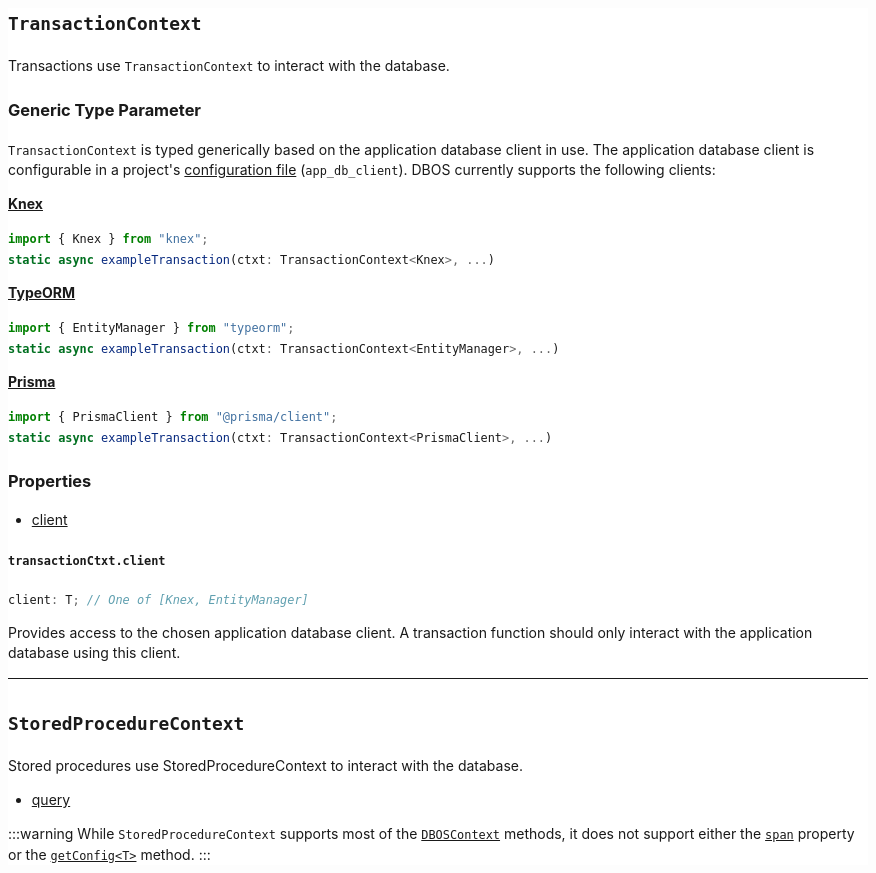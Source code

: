 
## `TransactionContext`

Transactions use `TransactionContext` to interact with the database.

### Generic Type Parameter

`TransactionContext` is typed generically based on the application database client in use.
The application database client is configurable in a project's [configuration file](./configuration) (`app_db_client`).
DBOS currently supports the following clients:

**[Knex](https://knexjs.org/guide/#typescript)**

```typescript
import { Knex } from "knex";
static async exampleTransaction(ctxt: TransactionContext<Knex>, ...)
```

**[TypeORM](https://orkhan.gitbook.io/typeorm/docs/entity-manager-api)**

```typescript
import { EntityManager } from "typeorm";
static async exampleTransaction(ctxt: TransactionContext<EntityManager>, ...)
```

**[Prisma](https://www.prisma.io/docs/orm/prisma-client)**

```typescript
import { PrismaClient } from "@prisma/client";
static async exampleTransaction(ctxt: TransactionContext<PrismaClient>, ...)
```

### Properties

- [client](#transactionctxtclient)

#### `transactionCtxt.client`

```typescript
client: T; // One of [Knex, EntityManager]
```

Provides access to the chosen application database client.
A transaction function should only interact with the application database using this client.

---

## `StoredProcedureContext`

Stored procedures use StoredProcedureContext to interact with the database.

- [query](#storedprocctxtquery)

:::warning
While `StoredProcedureContext` supports most of the [`DBOSContext`](#dboscontext) methods, it does not support
either the [`span`](#ctxtspan) property or the [`getConfig<T>`](#ctxtgetconfig) method.
::: 
